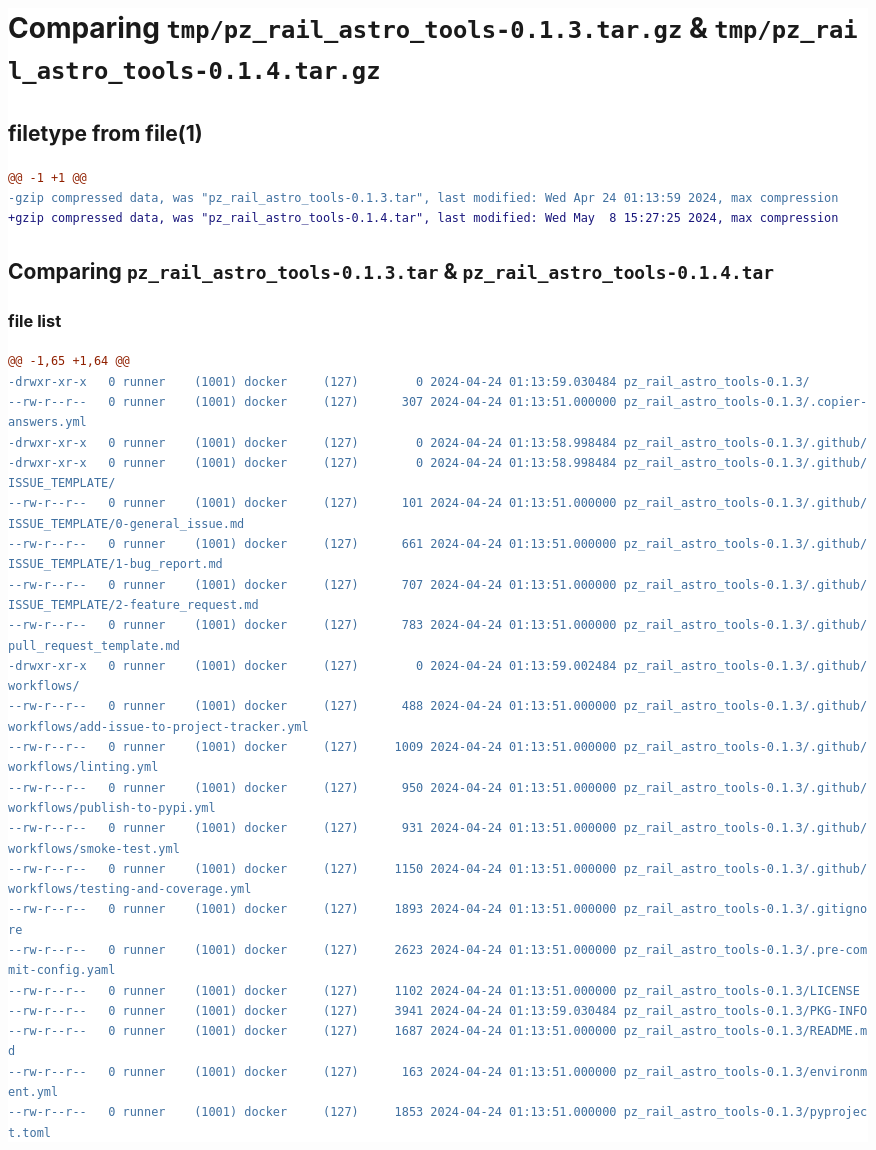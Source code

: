# Comparing `tmp/pz_rail_astro_tools-0.1.3.tar.gz` & `tmp/pz_rail_astro_tools-0.1.4.tar.gz`

## filetype from file(1)

```diff
@@ -1 +1 @@
-gzip compressed data, was "pz_rail_astro_tools-0.1.3.tar", last modified: Wed Apr 24 01:13:59 2024, max compression
+gzip compressed data, was "pz_rail_astro_tools-0.1.4.tar", last modified: Wed May  8 15:27:25 2024, max compression
```

## Comparing `pz_rail_astro_tools-0.1.3.tar` & `pz_rail_astro_tools-0.1.4.tar`

### file list

```diff
@@ -1,65 +1,64 @@
-drwxr-xr-x   0 runner    (1001) docker     (127)        0 2024-04-24 01:13:59.030484 pz_rail_astro_tools-0.1.3/
--rw-r--r--   0 runner    (1001) docker     (127)      307 2024-04-24 01:13:51.000000 pz_rail_astro_tools-0.1.3/.copier-answers.yml
-drwxr-xr-x   0 runner    (1001) docker     (127)        0 2024-04-24 01:13:58.998484 pz_rail_astro_tools-0.1.3/.github/
-drwxr-xr-x   0 runner    (1001) docker     (127)        0 2024-04-24 01:13:58.998484 pz_rail_astro_tools-0.1.3/.github/ISSUE_TEMPLATE/
--rw-r--r--   0 runner    (1001) docker     (127)      101 2024-04-24 01:13:51.000000 pz_rail_astro_tools-0.1.3/.github/ISSUE_TEMPLATE/0-general_issue.md
--rw-r--r--   0 runner    (1001) docker     (127)      661 2024-04-24 01:13:51.000000 pz_rail_astro_tools-0.1.3/.github/ISSUE_TEMPLATE/1-bug_report.md
--rw-r--r--   0 runner    (1001) docker     (127)      707 2024-04-24 01:13:51.000000 pz_rail_astro_tools-0.1.3/.github/ISSUE_TEMPLATE/2-feature_request.md
--rw-r--r--   0 runner    (1001) docker     (127)      783 2024-04-24 01:13:51.000000 pz_rail_astro_tools-0.1.3/.github/pull_request_template.md
-drwxr-xr-x   0 runner    (1001) docker     (127)        0 2024-04-24 01:13:59.002484 pz_rail_astro_tools-0.1.3/.github/workflows/
--rw-r--r--   0 runner    (1001) docker     (127)      488 2024-04-24 01:13:51.000000 pz_rail_astro_tools-0.1.3/.github/workflows/add-issue-to-project-tracker.yml
--rw-r--r--   0 runner    (1001) docker     (127)     1009 2024-04-24 01:13:51.000000 pz_rail_astro_tools-0.1.3/.github/workflows/linting.yml
--rw-r--r--   0 runner    (1001) docker     (127)      950 2024-04-24 01:13:51.000000 pz_rail_astro_tools-0.1.3/.github/workflows/publish-to-pypi.yml
--rw-r--r--   0 runner    (1001) docker     (127)      931 2024-04-24 01:13:51.000000 pz_rail_astro_tools-0.1.3/.github/workflows/smoke-test.yml
--rw-r--r--   0 runner    (1001) docker     (127)     1150 2024-04-24 01:13:51.000000 pz_rail_astro_tools-0.1.3/.github/workflows/testing-and-coverage.yml
--rw-r--r--   0 runner    (1001) docker     (127)     1893 2024-04-24 01:13:51.000000 pz_rail_astro_tools-0.1.3/.gitignore
--rw-r--r--   0 runner    (1001) docker     (127)     2623 2024-04-24 01:13:51.000000 pz_rail_astro_tools-0.1.3/.pre-commit-config.yaml
--rw-r--r--   0 runner    (1001) docker     (127)     1102 2024-04-24 01:13:51.000000 pz_rail_astro_tools-0.1.3/LICENSE
--rw-r--r--   0 runner    (1001) docker     (127)     3941 2024-04-24 01:13:59.030484 pz_rail_astro_tools-0.1.3/PKG-INFO
--rw-r--r--   0 runner    (1001) docker     (127)     1687 2024-04-24 01:13:51.000000 pz_rail_astro_tools-0.1.3/README.md
--rw-r--r--   0 runner    (1001) docker     (127)      163 2024-04-24 01:13:51.000000 pz_rail_astro_tools-0.1.3/environment.yml
--rw-r--r--   0 runner    (1001) docker     (127)     1853 2024-04-24 01:13:51.000000 pz_rail_astro_tools-0.1.3/pyproject.toml
```